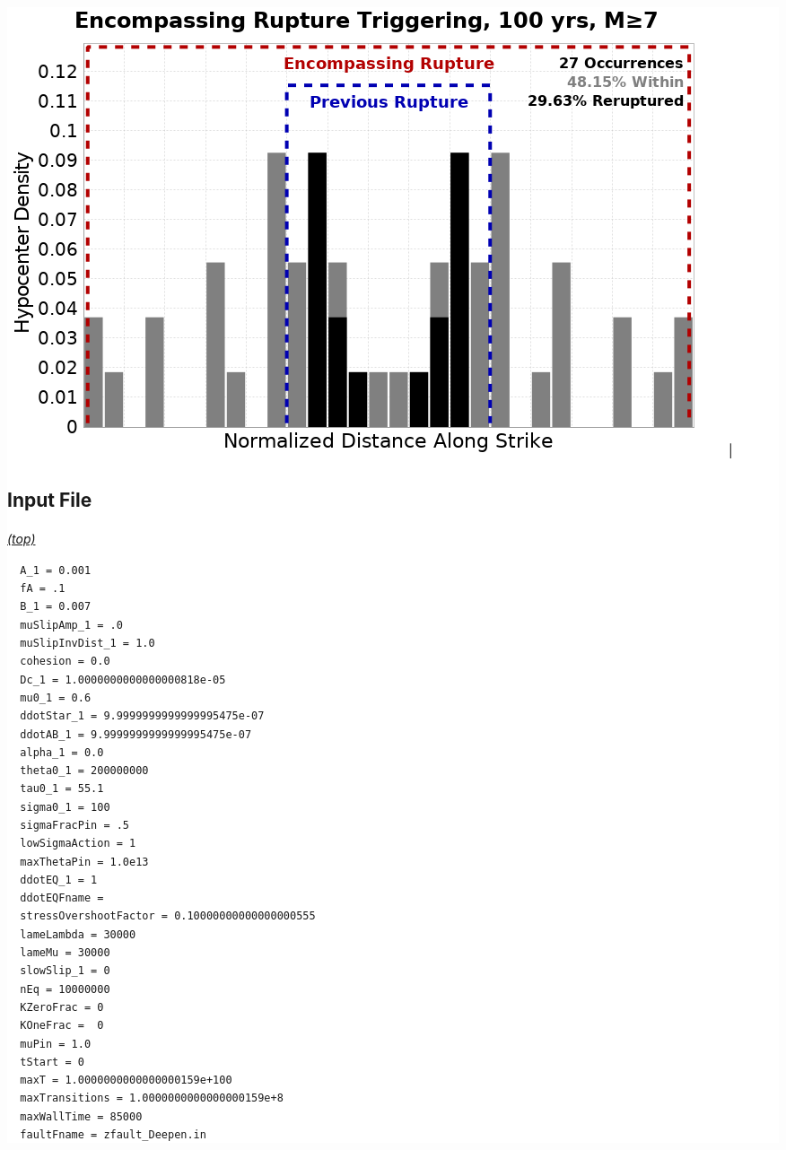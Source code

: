 ![hypocenter plot](resources/elastic_rebound_triggering_m7_100yr.png) |

## Input File
*[(top)](#bruce-4660)*

```
  A_1 = 0.001
  fA = .1
  B_1 = 0.007
  muSlipAmp_1 = .0
  muSlipInvDist_1 = 1.0
  cohesion = 0.0
  Dc_1 = 1.0000000000000000818e-05
  mu0_1 = 0.6
  ddotStar_1 = 9.9999999999999995475e-07
  ddotAB_1 = 9.9999999999999995475e-07
  alpha_1 = 0.0
  theta0_1 = 200000000
  tau0_1 = 55.1
  sigma0_1 = 100
  sigmaFracPin = .5
  lowSigmaAction = 1
  maxThetaPin = 1.0e13
  ddotEQ_1 = 1
  ddotEQFname = 
  stressOvershootFactor = 0.10000000000000000555
  lameLambda = 30000
  lameMu = 30000
  slowSlip_1 = 0
  nEq = 10000000
  KZeroFrac = 0
  KOneFrac =  0
  muPin = 1.0
  tStart = 0
  maxT = 1.0000000000000000159e+100
  maxTransitions = 1.0000000000000000159e+8
  maxWallTime = 85000
  faultFname = zfault_Deepen.in
```